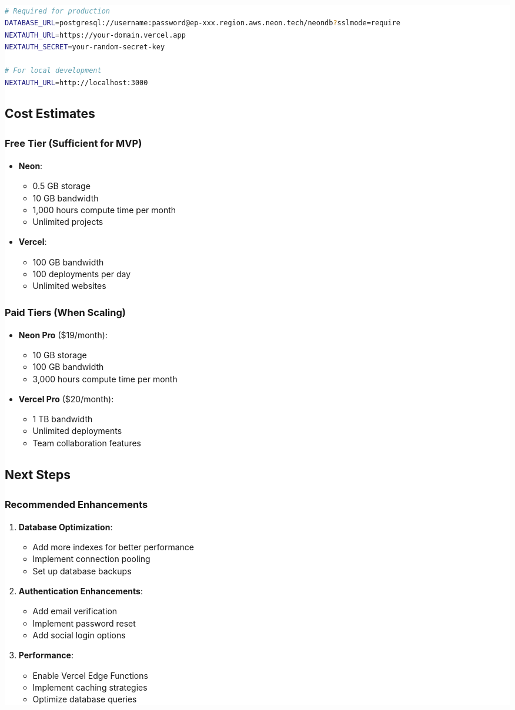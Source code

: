 ```bash
# Required for production
DATABASE_URL=postgresql://username:password@ep-xxx.region.aws.neon.tech/neondb?sslmode=require
NEXTAUTH_URL=https://your-domain.vercel.app
NEXTAUTH_SECRET=your-random-secret-key

# For local development
NEXTAUTH_URL=http://localhost:3000
```

## Cost Estimates

### Free Tier (Sufficient for MVP)

- **Neon**: 
  - 0.5 GB storage
  - 10 GB bandwidth
  - 1,000 hours compute time per month
  - Unlimited projects

- **Vercel**:
  - 100 GB bandwidth
  - 100 deployments per day
  - Unlimited websites

### Paid Tiers (When Scaling)

- **Neon Pro** ($19/month):
  - 10 GB storage
  - 100 GB bandwidth
  - 3,000 hours compute time per month

- **Vercel Pro** ($20/month):
  - 1 TB bandwidth
  - Unlimited deployments
  - Team collaboration features

## Next Steps

### Recommended Enhancements

1. **Database Optimization**:
   - Add more indexes for better performance
   - Implement connection pooling
   - Set up database backups

2. **Authentication Enhancements**:
   - Add email verification
   - Implement password reset
   - Add social login options

3. **Performance**:
   - Enable Vercel Edge Functions
   - Implement caching strategies
   - Optimize database queries
